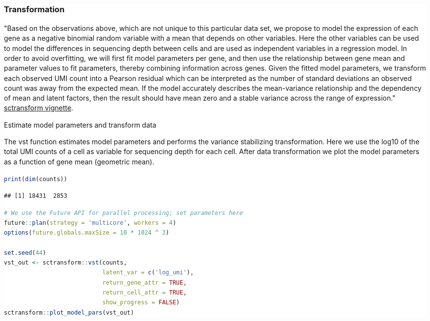 


### Transformation

"Based on the observations above, which are not unique to this particular data set, we propose to model the expression of each gene as a negative binomial random variable with a mean that depends on other variables. Here the other variables can be used to model the differences in sequencing depth between cells and are used as independent variables in a regression model. In order to avoid overfitting, we will first fit model parameters per gene, and then use the relationship between gene mean and parameter values to fit parameters, thereby combining information across genes. Given the fitted model parameters, we transform each observed UMI count into a Pearson residual which can be interpreted as the number of standard deviations an observed count was away from the expected mean. If the model accurately describes the mean-variance relationship and the dependency of mean and latent factors, then the result should have mean zero and a stable variance across the range of expression." [sctransform vignette](https://cran.r-project.org/web/packages/sctransform/index.html).

Estimate model parameters and transform data

The vst function estimates model parameters and performs the variance stabilizing transformation. Here we use the log10 of the total UMI counts of a cell as variable for sequencing depth for each cell. After data transformation we plot the model parameters as a function of gene mean (geometric mean).


```r
print(dim(counts))
```

```
## [1] 18431  2853
```

```r
# We use the Future API for parallel processing; set parameters here
future::plan(strategy = 'multicore', workers = 4)
options(future.globals.maxSize = 10 * 1024 ^ 3)

set.seed(44)
vst_out <- sctransform::vst(counts,
                            latent_var = c('log_umi'),
                            return_gene_attr = TRUE,
                            return_cell_attr = TRUE,
                            show_progress = FALSE)
sctransform::plot_model_pars(vst_out)
```
